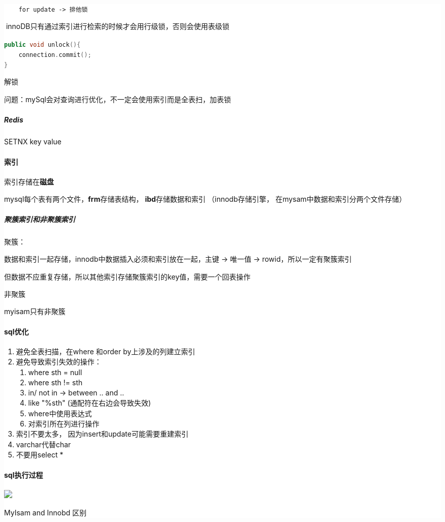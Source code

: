  		for update -> 排他锁

​		 innoDB只有通过索引进行检索的时候才会用行级锁，否则会使用表级锁

```cpp
public void unlock(){
    connection.commit();
}
```

 解锁

问题：mySql会对查询进行优化，不一定会使用索引而是全表扫，加表锁 

##### Redis

SETNX key value



#### 索引

索引存储在**磁盘**

mysql每个表有两个文件，**frm**存储表结构， **ibd**存储数据和索引 （innodb存储引擎， 在mysam中数据和索引分两个文件存储）

##### **聚簇索引和非聚簇索引**

聚簇：

数据和索引一起存储，innodb中数据插入必须和索引放在一起，主键 -> 唯一值 -> rowid，所以一定有聚簇索引

但数据不应重复存储，所以其他索引存储聚簇索引的key值，需要一个回表操作

非聚簇

myisam只有非聚簇

#### sql优化

1. 避免全表扫描，在where 和order by上涉及的列建立索引
2. 避免导致索引失效的操作：
   1. where sth = null
   2. where sth != sth
   3. in/ not in -> between ..  and ..
   4. like "%sth" (通配符在右边会导致失效)
   5. where中使用表达式
   6. 对索引所在列进行操作
3. 索引不要太多， 因为insert和update可能需要重建索引
4. varchar代替char
5. 不要用select *



#### sql执行过程

![](C:\Users\jiang\Pictures\typora\sql.png)

 

 MyIsam and Innobd 区别

